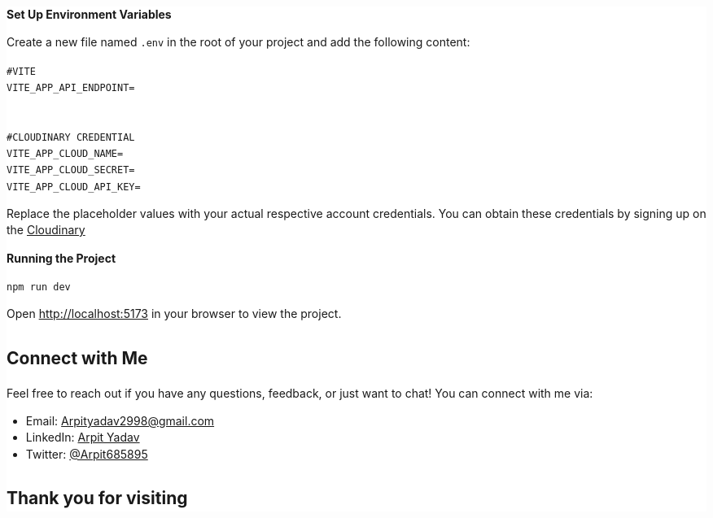 **Set Up Environment Variables**

Create a new file named `.env` in the root of your project and add the following content:

```env
#VITE
VITE_APP_API_ENDPOINT=


#CLOUDINARY CREDENTIAL
VITE_APP_CLOUD_NAME=
VITE_APP_CLOUD_SECRET=
VITE_APP_CLOUD_API_KEY=

```

Replace the placeholder values with your actual respective account credentials. You can obtain these credentials by signing up on the [Cloudinary](https://cloudinary.com)

**Running the Project**

```bash
npm run dev
```

Open [http://localhost:5173](http://localhost:5173) in your browser to view the project.

##

## Connect with Me

Feel free to reach out if you have any questions, feedback, or just want to chat! You can connect with me via:

- Email: [Arpityadav2998@gmail.com](mailto:arpityadav2998@gmail.com)
- LinkedIn: [Arpit Yadav](https://www.linkedin.com/in/arpityadav0/)
- Twitter: [@Arpit685895](https://twitter.com/Arpit685895)

##

<h2>Thank you for visiting</h2>
